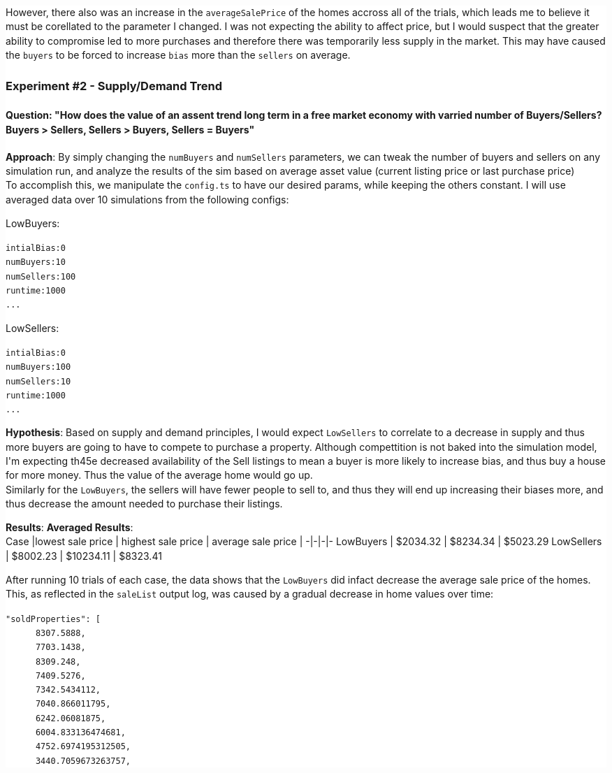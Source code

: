   However, there also was an increase in the `averageSalePrice` of the homes accross all of the trials, which leads me to believe it must be corellated to the parameter I changed. I was not expecting the ability to affect price, but I would suspect that the greater ability to compromise led to more purchases and therefore there was temporarily less supply in the market. This may have caused the `buyers` to be forced to increase `bias` more than the `sellers` on average.


### Experiment #2 - Supply/Demand Trend
#### Question: "How does the value of an assent trend long term in a free market economy with varried number of Buyers/Sellers? Buyers > Sellers, Sellers > Buyers, Sellers = Buyers"

**Approach**: By simply changing the `numBuyers` and `numSellers` parameters, we can tweak the number of buyers and sellers on any simulation run, and analyze the results of the sim based on average asset value (current listing price or last purchase price)  
To accomplish this, we manipulate the `config.ts` to have our desired params, while keeping the others constant. I will use averaged data over 10 simulations from the following configs:

LowBuyers:
```
intialBias:0
numBuyers:10
numSellers:100
runtime:1000
...
``` 

LowSellers:
```
intialBias:0
numBuyers:100
numSellers:10
runtime:1000
...
``` 

**Hypothesis**: Based on supply and demand principles, I would expect `LowSellers` to correlate to a decrease in supply and thus more buyers are going to have to compete to purchase a property. Although compettition is not baked into the simulation model, I'm expecting th45e decreased availability of the Sell listings to mean a buyer is more likely to increase bias, and thus buy a house for more money. Thus the value of the average home would go up.  
Similarly for the `LowBuyers`, the sellers will have fewer people to sell to, and thus they will end up increasing their biases more, and thus decrease the amount needed to purchase their listings.

**Results**:
**Averaged Results**:  
Case |lowest sale price | highest sale price | average sale price |
-|-|-|-
LowBuyers | $2034.32 | $8234.34 | $5023.29
LowSellers | $8002.23 | $10234.11 | $8323.41

After running 10 trials of each case, the data shows that the `LowBuyers` did infact decrease the average sale price of the homes. This, as reflected in the `saleList` output log, was caused by a gradual decrease in home values over time:
```javasscript
"soldProperties": [
      8307.5888,
      7703.1438,
      8309.248,
      7409.5276,
      7342.5434112,
      7040.866011795,
      6242.06081875,
      6004.833136474681,
      4752.6974195312505,
      3440.7059673263757,
```